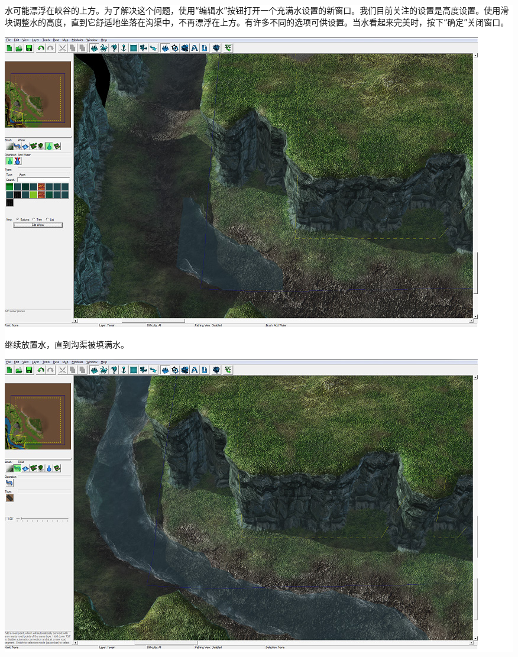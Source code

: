 水可能漂浮在峡谷的上方。为了解决这个问题，使用“编辑水”按钮打开一个充满水设置的新窗口。我们目前关注的设置是高度设置。使用滑块调整水的高度，直到它舒适地坐落在沟渠中，不再漂浮在上方。有许多不同的选项可供设置。当水看起来完美时，按下“确定”关闭窗口。

![图片](011-water-fitsinditch.jpg)

继续放置水，直到沟渠被填满水。

![图片](012-water-finished.jpg)
